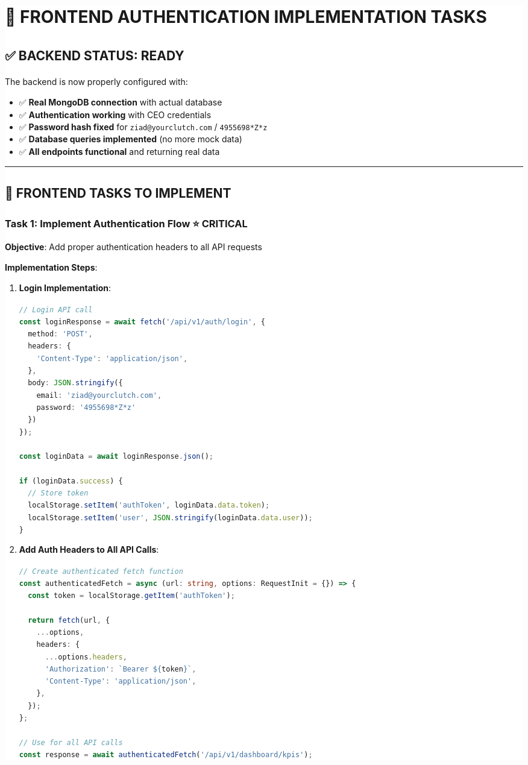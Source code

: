 # 🎯 **FRONTEND AUTHENTICATION IMPLEMENTATION TASKS**

## ✅ **BACKEND STATUS: READY**

The backend is now properly configured with:
- ✅ **Real MongoDB connection** with actual database
- ✅ **Authentication working** with CEO credentials
- ✅ **Password hash fixed** for `ziad@yourclutch.com` / `4955698*Z*z`
- ✅ **Database queries implemented** (no more mock data)
- ✅ **All endpoints functional** and returning real data

---

## 🔧 **FRONTEND TASKS TO IMPLEMENT**

### **Task 1: Implement Authentication Flow** ⭐ **CRITICAL**

**Objective**: Add proper authentication headers to all API requests

**Implementation Steps**:

1. **Login Implementation**:
   ```typescript
   // Login API call
   const loginResponse = await fetch('/api/v1/auth/login', {
     method: 'POST',
     headers: {
       'Content-Type': 'application/json',
     },
     body: JSON.stringify({
       email: 'ziad@yourclutch.com',
       password: '4955698*Z*z'
     })
   });
   
   const loginData = await loginResponse.json();
   
   if (loginData.success) {
     // Store token
     localStorage.setItem('authToken', loginData.data.token);
     localStorage.setItem('user', JSON.stringify(loginData.data.user));
   }
   ```

2. **Add Auth Headers to All API Calls**:
   ```typescript
   // Create authenticated fetch function
   const authenticatedFetch = async (url: string, options: RequestInit = {}) => {
     const token = localStorage.getItem('authToken');
     
     return fetch(url, {
       ...options,
       headers: {
         ...options.headers,
         'Authorization': `Bearer ${token}`,
         'Content-Type': 'application/json',
       },
     });
   };
   
   // Use for all API calls
   const response = await authenticatedFetch('/api/v1/dashboard/kpis');
   ```